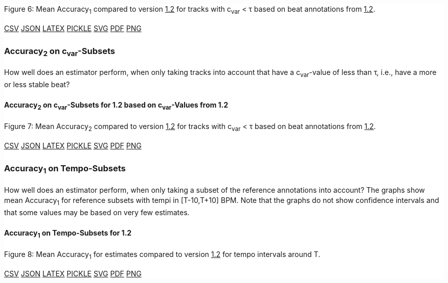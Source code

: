 <figure>
<embed type="image/svg+xml" src="figures/beatles_estimates_1.2_1.2_cv_accuracy1.svg">
</figure>

<a name="figure6"></a>Figure 6: Mean Accuracy<sub>1</sub> compared to version [1.2](#12) for tracks with c<sub>var</sub> < τ based on beat annotations from [1.2](#12).

[CSV](data/beatles_estimates_1.2_1.2_cv_accuracy1.csv "Download data as CSV") [JSON](data/beatles_estimates_1.2_1.2_cv_accuracy1.json "Download data as JSON") [LATEX](data/beatles_estimates_1.2_1.2_cv_accuracy1.latex "Download data as LATEX") [PICKLE](data/beatles_estimates_1.2_1.2_cv_accuracy1.pickle "Download data as PICKLE") [SVG](figures/beatles_estimates_1.2_1.2_cv_accuracy1.svg "Open Figure") [PDF](figures/beatles_estimates_1.2_1.2_cv_accuracy1.pdf "Open Figure") [PNG](figures/beatles_estimates_1.2_1.2_cv_accuracy1.png "Open Figure") 

### Accuracy<sub>2</sub> on c<sub>var</sub>-Subsets

How well does an estimator perform, when only taking tracks into account that have a c<sub>var</sub>-value of less than τ, i.e., have a more or less stable beat?

#### Accuracy<sub>2</sub> on c<sub>var</sub>-Subsets for 1.2 based on c<sub>var</sub>-Values from 1.2

<figure>
<embed type="image/svg+xml" src="figures/beatles_estimates_1.2_1.2_cv_accuracy2.svg">
</figure>

<a name="figure7"></a>Figure 7: Mean Accuracy<sub>2</sub> compared to version [1.2](#12) for tracks with c<sub>var</sub> < τ based on beat annotations from [1.2](#12).

[CSV](data/beatles_estimates_1.2_1.2_cv_accuracy2.csv "Download data as CSV") [JSON](data/beatles_estimates_1.2_1.2_cv_accuracy2.json "Download data as JSON") [LATEX](data/beatles_estimates_1.2_1.2_cv_accuracy2.latex "Download data as LATEX") [PICKLE](data/beatles_estimates_1.2_1.2_cv_accuracy2.pickle "Download data as PICKLE") [SVG](figures/beatles_estimates_1.2_1.2_cv_accuracy2.svg "Open Figure") [PDF](figures/beatles_estimates_1.2_1.2_cv_accuracy2.pdf "Open Figure") [PNG](figures/beatles_estimates_1.2_1.2_cv_accuracy2.png "Open Figure") 

### Accuracy<sub>1</sub> on Tempo-Subsets

How well does an estimator perform, when only taking a subset of the reference annotations into account? The graphs show mean Accuracy<sub>1</sub> for reference subsets with tempi in [T-10,T+10] BPM. Note that the graphs do not show confidence intervals and that some values may be based on very few estimates.

#### Accuracy<sub>1</sub> on Tempo-Subsets for 1.2

<figure>
<embed type="image/svg+xml" src="figures/beatles_estimates_1.2_inter_accuracy1.svg">
</figure>

<a name="figure8"></a>Figure 8: Mean Accuracy<sub>1</sub> for estimates compared to version [1.2](#12) for tempo intervals around T.

[CSV](data/beatles_estimates_1.2_inter_accuracy1.csv "Download data as CSV") [JSON](data/beatles_estimates_1.2_inter_accuracy1.json "Download data as JSON") [LATEX](data/beatles_estimates_1.2_inter_accuracy1.latex "Download data as LATEX") [PICKLE](data/beatles_estimates_1.2_inter_accuracy1.pickle "Download data as PICKLE") [SVG](figures/beatles_estimates_1.2_inter_accuracy1.svg "Open Figure") [PDF](figures/beatles_estimates_1.2_inter_accuracy1.pdf "Open Figure") [PNG](figures/beatles_estimates_1.2_inter_accuracy1.png "Open Figure") 

